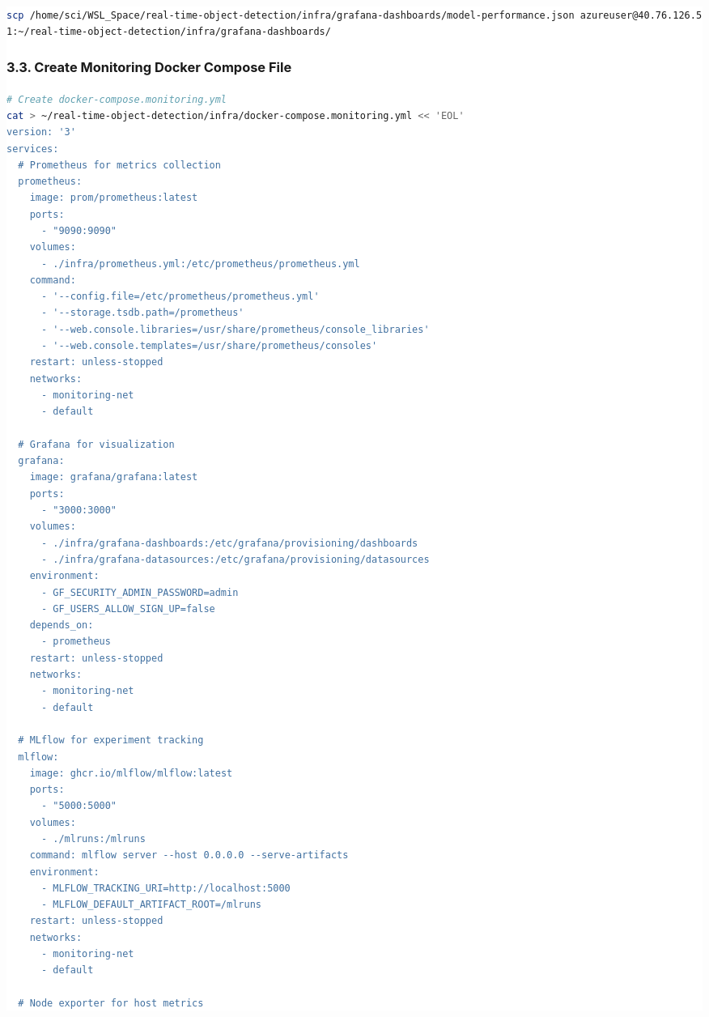 ```bash
scp /home/sci/WSL_Space/real-time-object-detection/infra/grafana-dashboards/model-performance.json azureuser@40.76.126.51:~/real-time-object-detection/infra/grafana-dashboards/
```

### 3.3. Create Monitoring Docker Compose File

```bash
# Create docker-compose.monitoring.yml
cat > ~/real-time-object-detection/infra/docker-compose.monitoring.yml << 'EOL'
version: '3'
services:
  # Prometheus for metrics collection
  prometheus:
    image: prom/prometheus:latest
    ports:
      - "9090:9090"
    volumes:
      - ./infra/prometheus.yml:/etc/prometheus/prometheus.yml
    command:
      - '--config.file=/etc/prometheus/prometheus.yml'
      - '--storage.tsdb.path=/prometheus'
      - '--web.console.libraries=/usr/share/prometheus/console_libraries'
      - '--web.console.templates=/usr/share/prometheus/consoles'
    restart: unless-stopped
    networks:
      - monitoring-net
      - default

  # Grafana for visualization
  grafana:
    image: grafana/grafana:latest
    ports:
      - "3000:3000"
    volumes:
      - ./infra/grafana-dashboards:/etc/grafana/provisioning/dashboards
      - ./infra/grafana-datasources:/etc/grafana/provisioning/datasources
    environment:
      - GF_SECURITY_ADMIN_PASSWORD=admin
      - GF_USERS_ALLOW_SIGN_UP=false
    depends_on:
      - prometheus
    restart: unless-stopped
    networks:
      - monitoring-net
      - default

  # MLflow for experiment tracking
  mlflow:
    image: ghcr.io/mlflow/mlflow:latest
    ports:
      - "5000:5000"
    volumes:
      - ./mlruns:/mlruns
    command: mlflow server --host 0.0.0.0 --serve-artifacts
    environment:
      - MLFLOW_TRACKING_URI=http://localhost:5000
      - MLFLOW_DEFAULT_ARTIFACT_ROOT=/mlruns
    restart: unless-stopped
    networks:
      - monitoring-net
      - default

  # Node exporter for host metrics
```
